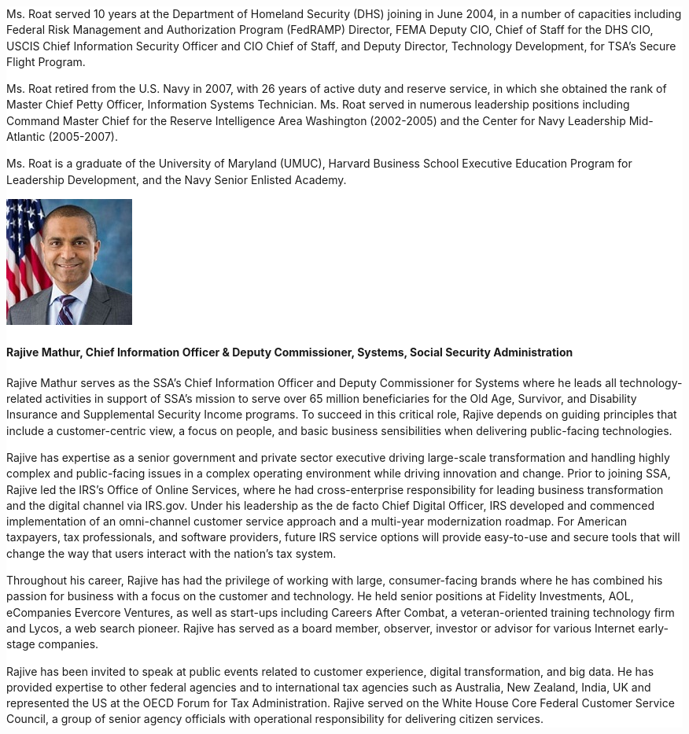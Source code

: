 Ms. Roat served 10 years at the Department of Homeland Security (DHS) joining in June 2004, in a number of capacities including Federal Risk Management and Authorization Program (FedRAMP) Director, FEMA Deputy CIO, Chief of Staff for the DHS CIO, USCIS Chief Information Security Officer and CIO Chief of Staff, and Deputy Director, Technology Development, for TSA’s Secure Flight Program.

Ms. Roat retired from the U.S. Navy in 2007, with 26 years of active duty and reserve service, in which she obtained the rank of Master Chief Petty Officer, Information Systems Technician. Ms. Roat served in numerous leadership positions including Command Master Chief for the Reserve Intelligence Area Washington (2002-2005) and the Center for Navy Leadership Mid-Atlantic (2005-2007).

Ms. Roat is a graduate of the University of Maryland (UMUC), Harvard Business School Executive Education Program for Leadership Development, and the Navy Senior Enlisted Academy.

<img src="/assets/img/technology-modernization-board/RM.jpg">

#### Rajive Mathur, Chief Information Officer & Deputy Commissioner, Systems, Social Security Administration

Rajive Mathur serves as the SSA’s Chief Information Officer and Deputy Commissioner for Systems where he leads all technology-related activities in support of SSA’s mission to serve over 65 million beneficiaries for the Old Age, Survivor, and Disability Insurance and Supplemental Security Income programs. To succeed in this critical role, Rajive depends on guiding principles that include a customer-centric view, a focus on people, and basic business sensibilities when delivering public-facing technologies. 

Rajive has expertise as a senior government and private sector executive driving large-scale transformation and handling highly complex and public-facing issues in a complex operating environment while driving innovation and change. Prior to joining SSA, Rajive led the IRS’s Office of Online Services, where he had cross-enterprise responsibility for leading business transformation and the digital channel via IRS.gov. Under his leadership as the de facto Chief Digital Officer, IRS developed and commenced implementation of an omni-channel customer service approach and a multi-year modernization roadmap. For American taxpayers, tax professionals, and software providers, future IRS service options will provide easy-to-use and secure tools that will change the way that users interact with the nation’s tax system. 

Throughout his career, Rajive has had the privilege of working with large, consumer-facing brands where he has combined his passion for business with a focus on the customer and technology. He held senior positions at Fidelity Investments, AOL, eCompanies Evercore Ventures, as well as start-ups including Careers After Combat, a veteran-oriented training technology firm and Lycos, a web search pioneer. Rajive has served as a board member, observer, investor or advisor for various Internet early-stage companies. 

Rajive has been invited to speak at public events related to customer experience, digital transformation, and big data. He has provided expertise to other federal agencies and to international tax agencies such as Australia, New Zealand, India, UK and represented the US at the OECD Forum for Tax Administration. Rajive served on the White House Core Federal Customer Service Council, a group of senior agency officials with operational responsibility for delivering citizen services. 
